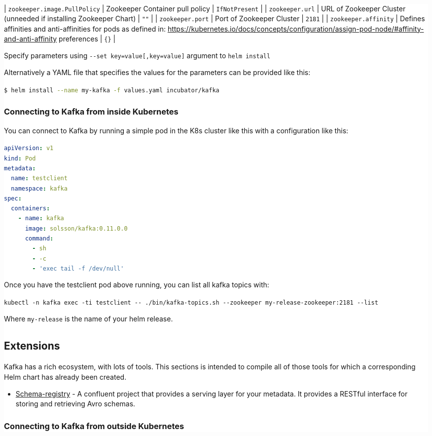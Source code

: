 | `zookeeper.image.PullPolicy`                   | Zookeeper Container pull policy                                                                                                                                          | `IfNotPresent`                                                                                                                                                                                                                                                                                      |
| `zookeeper.url`                                | URL of Zookeeper Cluster (unneeded if installing Zookeeper Chart)                                                                                                        | `""`                                                                                                                                                                                                                                                                                                |
| `zookeeper.port`                               | Port of Zookeeper Cluster                                                                                                                                                | `2181`                                                                                                                                                                                                                                                                                              |
| `zookeeper.affinity`                           | Defines affinities and anti-affinities for pods as defined in: https://kubernetes.io/docs/concepts/configuration/assign-pod-node/#affinity-and-anti-affinity preferences | `{}`                                                                                                                                                                                                                                                                                                |

Specify parameters using `--set key=value[,key=value]` argument to `helm install`

Alternatively a YAML file that specifies the values for the parameters can be provided like this:

```bash
$ helm install --name my-kafka -f values.yaml incubator/kafka
```

### Connecting to Kafka from inside Kubernetes

You can connect to Kafka by running a simple pod in the K8s cluster like this with a configuration like this:

```yaml
apiVersion: v1
kind: Pod
metadata:
  name: testclient
  namespace: kafka
spec:
  containers:
    - name: kafka
      image: solsson/kafka:0.11.0.0
      command:
        - sh
        - -c
        - 'exec tail -f /dev/null'
```

Once you have the testclient pod above running, you can list all kafka
topics with:

`kubectl -n kafka exec -ti testclient -- ./bin/kafka-topics.sh --zookeeper my-release-zookeeper:2181 --list`

Where `my-release` is the name of your helm release.

## Extensions

Kafka has a rich ecosystem, with lots of tools. This sections is intended to compile all of those tools for which a corresponding Helm chart has already been created.

- [Schema-registry](https://github.com/kubernetes/charts/tree/master/incubator/schema-registry) - A confluent project that provides a serving layer for your metadata. It provides a RESTful interface for storing and retrieving Avro schemas.

### Connecting to Kafka from outside Kubernetes


[brokerconfigs]: https://kafka.apache.org/documentation/#brokerconfigs